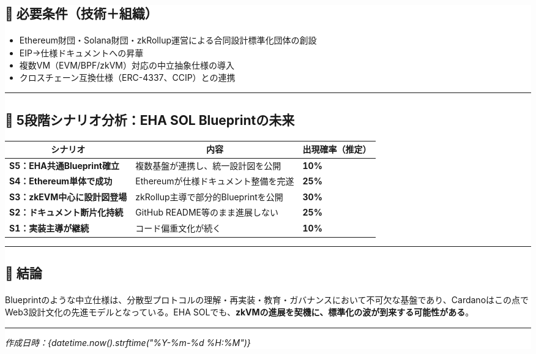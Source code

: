 
## 🔹 必要条件（技術＋組織）

- Ethereum財団・Solana財団・zkRollup運営による合同設計標準化団体の創設
- EIP→仕様ドキュメントへの昇華
- 複数VM（EVM/BPF/zkVM）対応の中立抽象仕様の導入
- クロスチェーン互換仕様（ERC-4337、CCIP）との連携

---

## 🔹 5段階シナリオ分析：EHA SOL Blueprintの未来

| シナリオ | 内容 | 出現確率（推定） |
|----------|------|------------------|
| **S5：EHA共通Blueprint確立** | 複数基盤が連携し、統一設計図を公開 | **10%** |
| **S4：Ethereum単体で成功** | Ethereumが仕様ドキュメント整備を完遂 | **25%** |
| **S3：zkEVM中心に設計図登場** | zkRollup主導で部分的Blueprintを公開 | **30%** |
| **S2：ドキュメント断片化持続** | GitHub README等のまま進展しない | **25%** |
| **S1：実装主導が継続** | コード偏重文化が続く | **10%** |

---

## 🔹 結論

Blueprintのような中立仕様は、分散型プロトコルの理解・再実装・教育・ガバナンスにおいて不可欠な基盤であり、Cardanoはこの点でWeb3設計文化の先進モデルとなっている。EHA SOLでも、**zkVMの進展を契機に、標準化の波が到来する可能性がある**。

---

*作成日時：{datetime.now().strftime("%Y-%m-%d %H:%M")}*

